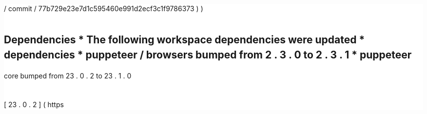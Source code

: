 /
commit
/
77b729e23e7d1c595460e991d2ecf3c1f9786373
)
)
#
#
#
Dependencies
*
The
following
workspace
dependencies
were
updated
*
dependencies
*
puppeteer
/
browsers
bumped
from
2
.
3
.
0
to
2
.
3
.
1
*
puppeteer
-
core
bumped
from
23
.
0
.
2
to
23
.
1
.
0
#
#
[
23
.
0
.
2
]
(
https
